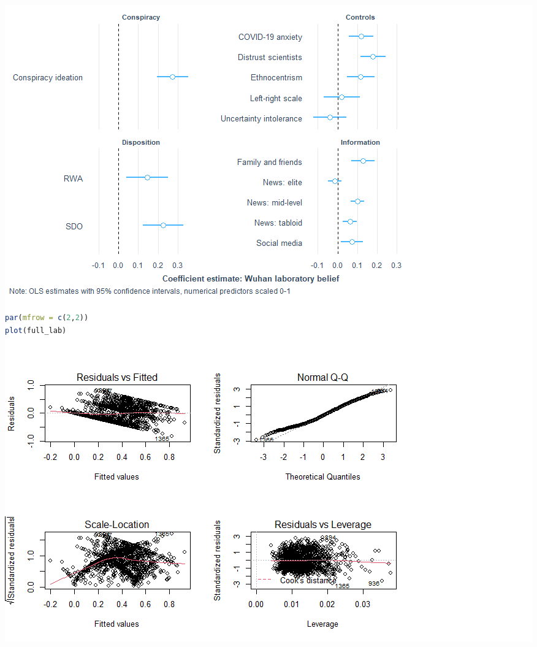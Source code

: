 ![](covid_conspiracies_markdown3_files/figure-gfm/unnamed-chunk-65-1.png)

``` r
par(mfrow = c(2,2))
plot(full_lab)
```

![](covid_conspiracies_markdown3_files/figure-gfm/unnamed-chunk-65-2.png)
